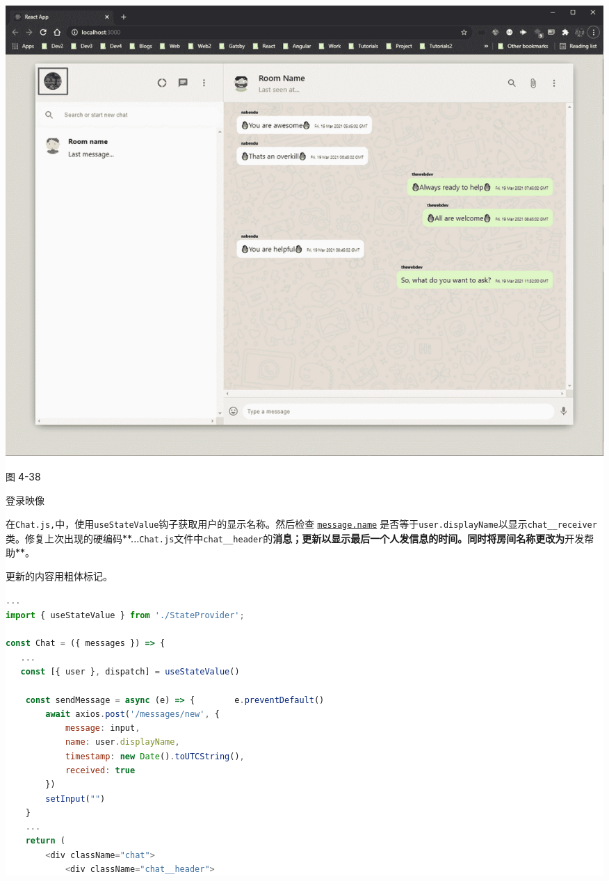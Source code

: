 ![img/512020_1_En_4_Chapter/512020_1_En_4_Fig38_HTML.jpg](img/512020_1_En_4_Fig38_HTML.jpg)

图 4-38

登录映像

在`Chat.js,`中，使用`useStateValue`钩子获取用户的显示名称。然后检查 [`message.name`](http://message.name) 是否等于`user.displayName`以显示`chat__receiver`类。修复上次出现的硬编码**...`Chat.js`文件中`chat__header`的**消息；更新以显示最后一个人发信息的时间。同时将房间名称更改为**开发帮助**。

更新的内容用粗体标记。

```js
...
import { useStateValue } from './StateProvider';

const Chat = ({ messages }) => {
   ...
   const [{ user }, dispatch] = useStateValue()

    const sendMessage = async (e) => {        e.preventDefault()
        await axios.post('/messages/new', {
            message: input,
            name: user.displayName,
            timestamp: new Date().toUTCString(),
            received: true
        })
        setInput("")
    }
    ...
    return (
        <div className="chat">
            <div className="chat__header">
```